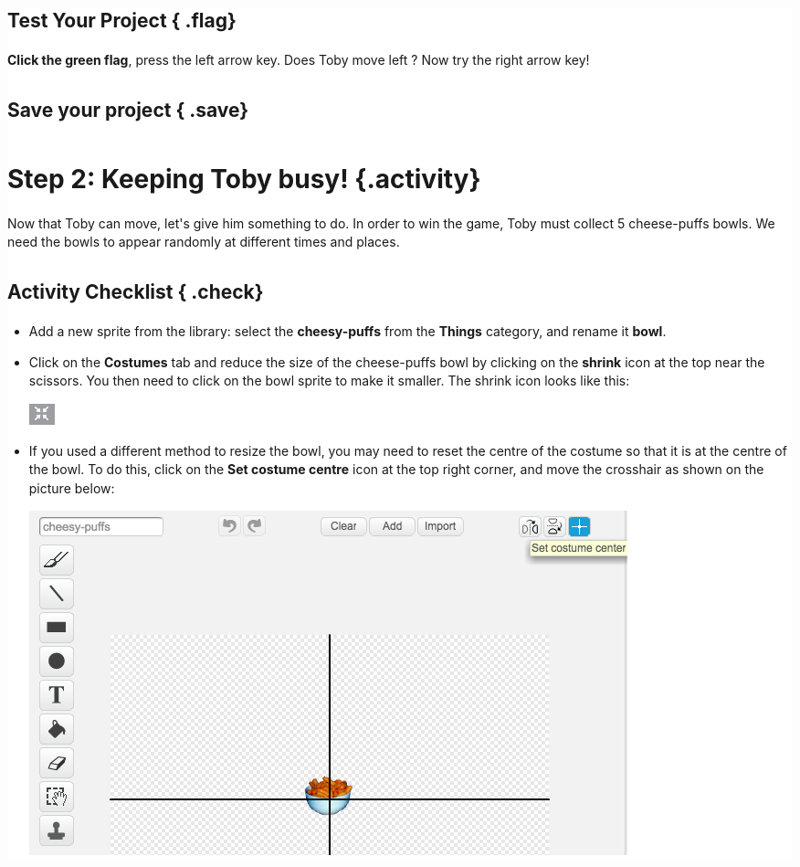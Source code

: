 ## Test Your Project { .flag}
 
__Click the green flag__, press the left arrow key. Does Toby move left ? Now try the right arrow key!


## Save your project { .save}

# **Step 2:** Keeping Toby busy! {.activity}

Now that Toby can move, let's give him something to do. In order to win the game, Toby must collect 5 cheese-puffs bowls. We need the bowls to appear randomly at different times and places.

## Activity Checklist { .check}

+ Add a new sprite from the library: select the **cheesy-puffs** from the **Things** category, and rename it **bowl**. 

+ Click on the __Costumes__ tab and reduce the size of the cheese-puffs bowl by clicking on the **shrink** icon at the top near the scissors. You then need to click on the bowl sprite to make it smaller. The shrink icon looks like this:

	![screenshot](images/shrink.png)


+ If you used a different method to resize the bowl, you may need to reset the centre of the costume so that it is at the centre of the bowl. To do this, click on the **Set costume centre** icon at the top right corner, and move the crosshair as shown on the picture below:  

	![screenshot](images/Set_centre.png)
